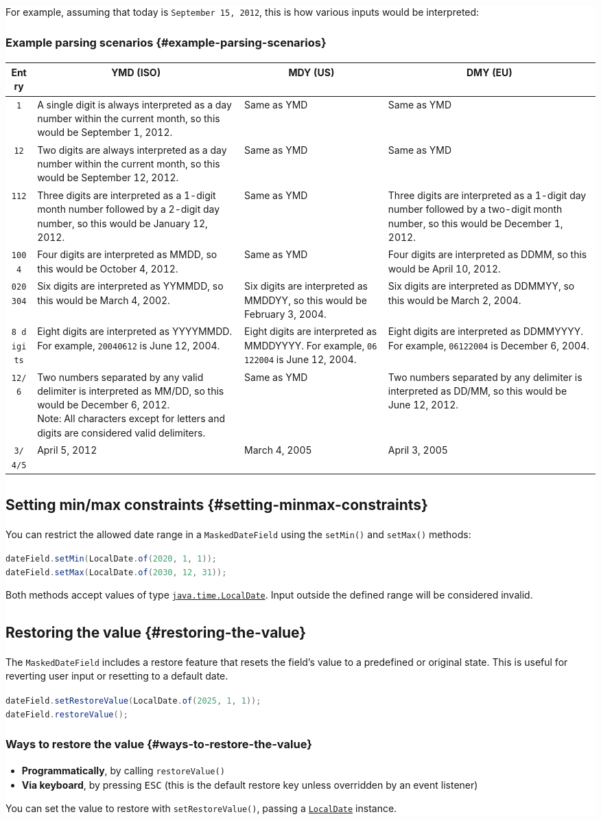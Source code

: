 For example, assuming that today is `September 15, 2012`, this is how various inputs would be interpreted:

### Example parsing scenarios {#example-parsing-scenarios}

| Entry                                | YMD (ISO)                                                                                                                                                                                          | MDY (US)                                                                            | DMY (EU)                                                                                                                     |
| ------------------------------------ | -------------------------------------------------------------------------------------------------------------------------------------------------------------------------------------------------- | ----------------------------------------------------------------------------------- | ---------------------------------------------------------------------------------------------------------------------------- |
| <div align="center">`1`</div>        | A single digit is always interpreted as a day number within the current month, so this would be September 1, 2012.                                                                                 | Same as YMD                                                                         | Same as YMD                                                                                                                  |
| <div align="center">`12`</div>       | Two digits are always interpreted as a day number within the current month, so this would be September 12, 2012.                                                                                   | Same as YMD                                                                         | Same as YMD                                                                                                                  |
| <div align="center">`112`</div>      | Three digits are interpreted as a 1-digit month number followed by a 2-digit day number, so this would be January 12, 2012.                                                                        | Same as YMD                                                                         | Three digits are interpreted as a 1-digit day number followed by a two-digit month number, so this would be December 1, 2012. |
| <div align="center">`1004`</div>     | Four digits are interpreted as MMDD, so this would be October 4, 2012.                                                                                                                             | Same as YMD                                                                         | Four digits are interpreted as DDMM, so this would be April 10, 2012.                                                         |
| <div align="center">`020304`</div>   | Six digits are interpreted as YYMMDD, so this would be March 4, 2002.                                                                                                                              | Six digits are interpreted as MMDDYY, so this would be February 3, 2004.            | Six digits are interpreted as DDMMYY, so this would be March 2, 2004.                                                         |
| <div align="center">`8 digits`</div> | Eight digits are interpreted as YYYYMMDD. For example, `20040612` is June 12, 2004.                                                                                                                | Eight digits are interpreted as MMDDYYYY. For example, `06122004` is June 12, 2004. | Eight digits are interpreted as DDMMYYYY. For example, `06122004` is December 6, 2004.                                        |
| <div align="center">`12/6`</div>     | Two numbers separated by any valid delimiter is interpreted as MM/DD, so this would be December 6, 2012. <br />Note: All characters except for letters and digits are considered valid delimiters. | Same as YMD                                                                         | Two numbers separated by any delimiter is interpreted as DD/MM, so this would be June 12, 2012.                               |
| <div align="center">`3/4/5`</div>    | April 5, 2012                                                                                                                                                                                      | March 4, 2005                                                                       | April 3, 2005                                                                                                                 |

## Setting min/max constraints {#setting-minmax-constraints}

You can restrict the allowed date range in a `MaskedDateField` using the `setMin()` and `setMax()` methods:

```java
dateField.setMin(LocalDate.of(2020, 1, 1));
dateField.setMax(LocalDate.of(2030, 12, 31));
```

Both methods accept values of type [`java.time.LocalDate`](https://docs.oracle.com/en/java/javase/17/docs/api/java.base/java/time/LocalDate.html). Input outside the defined range will be considered invalid.

## Restoring the value {#restoring-the-value}

The `MaskedDateField` includes a restore feature that resets the field’s value to a predefined or original state. This is useful for reverting user input or resetting to a default date.

```java
dateField.setRestoreValue(LocalDate.of(2025, 1, 1));
dateField.restoreValue();
```

### Ways to restore the value {#ways-to-restore-the-value}

- **Programmatically**, by calling `restoreValue()`
- **Via keyboard**, by pressing <kbd>ESC</kbd> (this is the default restore key unless overridden by an event listener)

You can set the value to restore with `setRestoreValue()`, passing a [`LocalDate`](https://docs.oracle.com/en/java/javase/17/docs/api/java.base/java/time/LocalDate.html) instance.
